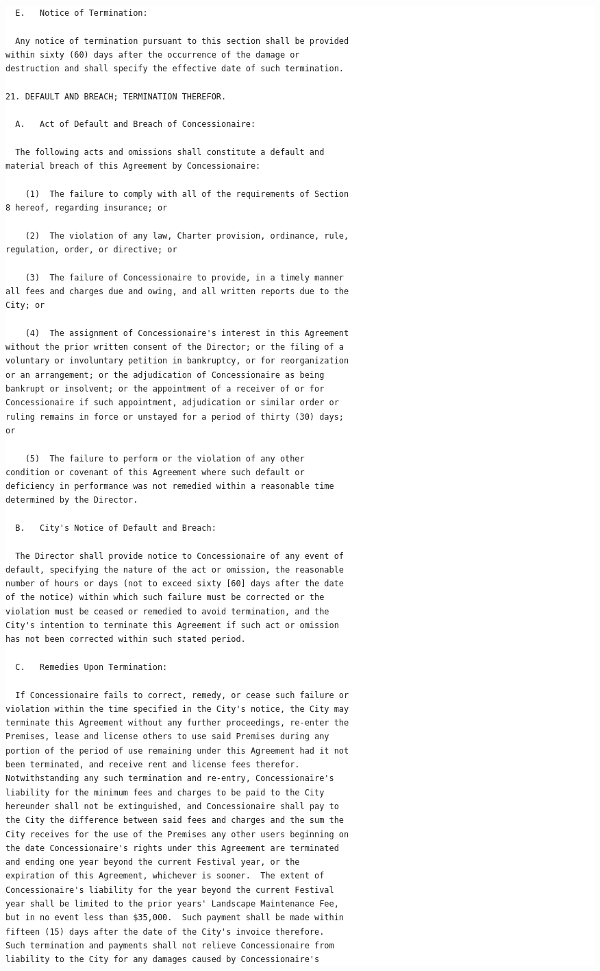       E.   Notice of Termination:  
  
      Any notice of termination pursuant to this section shall be provided  
    within sixty (60) days after the occurrence of the damage or  
    destruction and shall specify the effective date of such termination.  
  
    21. DEFAULT AND BREACH; TERMINATION THEREFOR.  
  
      A.   Act of Default and Breach of Concessionaire:  
  
      The following acts and omissions shall constitute a default and  
    material breach of this Agreement by Concessionaire:  
  
        (1)  The failure to comply with all of the requirements of Section  
    8 hereof, regarding insurance; or  
  
        (2)  The violation of any law, Charter provision, ordinance, rule,  
    regulation, order, or directive; or  
  
        (3)  The failure of Concessionaire to provide, in a timely manner  
    all fees and charges due and owing, and all written reports due to the  
    City; or  
  
        (4)  The assignment of Concessionaire's interest in this Agreement  
    without the prior written consent of the Director; or the filing of a  
    voluntary or involuntary petition in bankruptcy, or for reorganization  
    or an arrangement; or the adjudication of Concessionaire as being  
    bankrupt or insolvent; or the appointment of a receiver of or for  
    Concessionaire if such appointment, adjudication or similar order or  
    ruling remains in force or unstayed for a period of thirty (30) days;  
    or  
  
        (5)  The failure to perform or the violation of any other  
    condition or covenant of this Agreement where such default or  
    deficiency in performance was not remedied within a reasonable time  
    determined by the Director.  
  
      B.   City's Notice of Default and Breach:  
  
      The Director shall provide notice to Concessionaire of any event of  
    default, specifying the nature of the act or omission, the reasonable  
    number of hours or days (not to exceed sixty [60] days after the date  
    of the notice) within which such failure must be corrected or the  
    violation must be ceased or remedied to avoid termination, and the  
    City's intention to terminate this Agreement if such act or omission  
    has not been corrected within such stated period.  
  
      C.   Remedies Upon Termination:  
  
      If Concessionaire fails to correct, remedy, or cease such failure or  
    violation within the time specified in the City's notice, the City may  
    terminate this Agreement without any further proceedings, re-enter the  
    Premises, lease and license others to use said Premises during any  
    portion of the period of use remaining under this Agreement had it not  
    been terminated, and receive rent and license fees therefor.  
    Notwithstanding any such termination and re-entry, Concessionaire's  
    liability for the minimum fees and charges to be paid to the City  
    hereunder shall not be extinguished, and Concessionaire shall pay to  
    the City the difference between said fees and charges and the sum the  
    City receives for the use of the Premises any other users beginning on  
    the date Concessionaire's rights under this Agreement are terminated  
    and ending one year beyond the current Festival year, or the  
    expiration of this Agreement, whichever is sooner.  The extent of  
    Concessionaire's liability for the year beyond the current Festival  
    year shall be limited to the prior years' Landscape Maintenance Fee,  
    but in no event less than $35,000.  Such payment shall be made within  
    fifteen (15) days after the date of the City's invoice therefore.  
    Such termination and payments shall not relieve Concessionaire from  
    liability to the City for any damages caused by Concessionaire's  